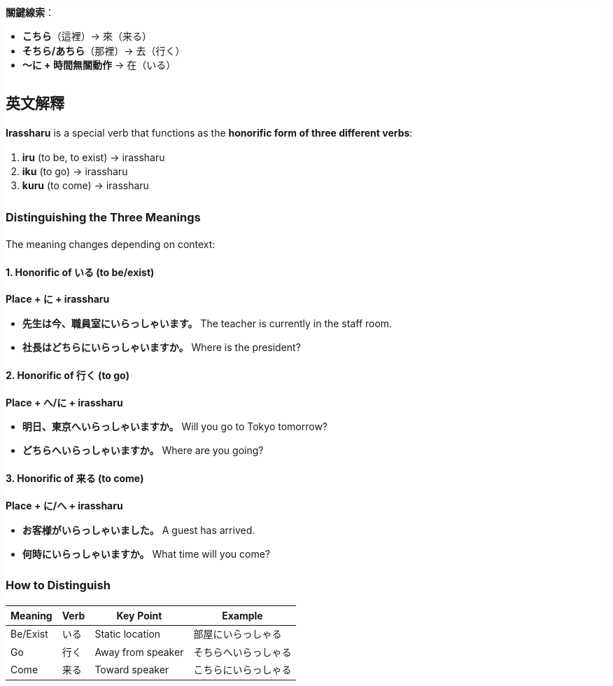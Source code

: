 **關鍵線索**：
- **こちら**（這裡）→ 來（来る）
- **そちら/あちら**（那裡）→ 去（行く）
- **〜に + 時間無關動作**  → 在（いる）

## 英文解釋

**Irassharu** is a special verb that functions as the **honorific form of three different verbs**:

1. **iru** (to be, to exist) → irassharu
2. **iku** (to go) → irassharu
3. **kuru** (to come) → irassharu

### Distinguishing the Three Meanings

The meaning changes depending on context:

#### 1. Honorific of いる (to be/exist)

**Place + に + irassharu**

- **先生は今、職員室にいらっしゃいます。**
  The teacher is currently in the staff room.

- **社長はどちらにいらっしゃいますか。**
  Where is the president?

#### 2. Honorific of 行く (to go)

**Place + へ/に + irassharu**

- **明日、東京へいらっしゃいますか。**
  Will you go to Tokyo tomorrow?

- **どちらへいらっしゃいますか。**
  Where are you going?

#### 3. Honorific of 来る (to come)

**Place + に/へ + irassharu**

- **お客様がいらっしゃいました。**
  A guest has arrived.

- **何時にいらっしゃいますか。**
  What time will you come?

### How to Distinguish

| Meaning | Verb | Key Point | Example |
|---------|------|-----------|---------|
| Be/Exist | いる | Static location | 部屋にいらっしゃる |
| Go | 行く | Away from speaker | そちらへいらっしゃる |
| Come | 来る | Toward speaker | こちらにいらっしゃる |
